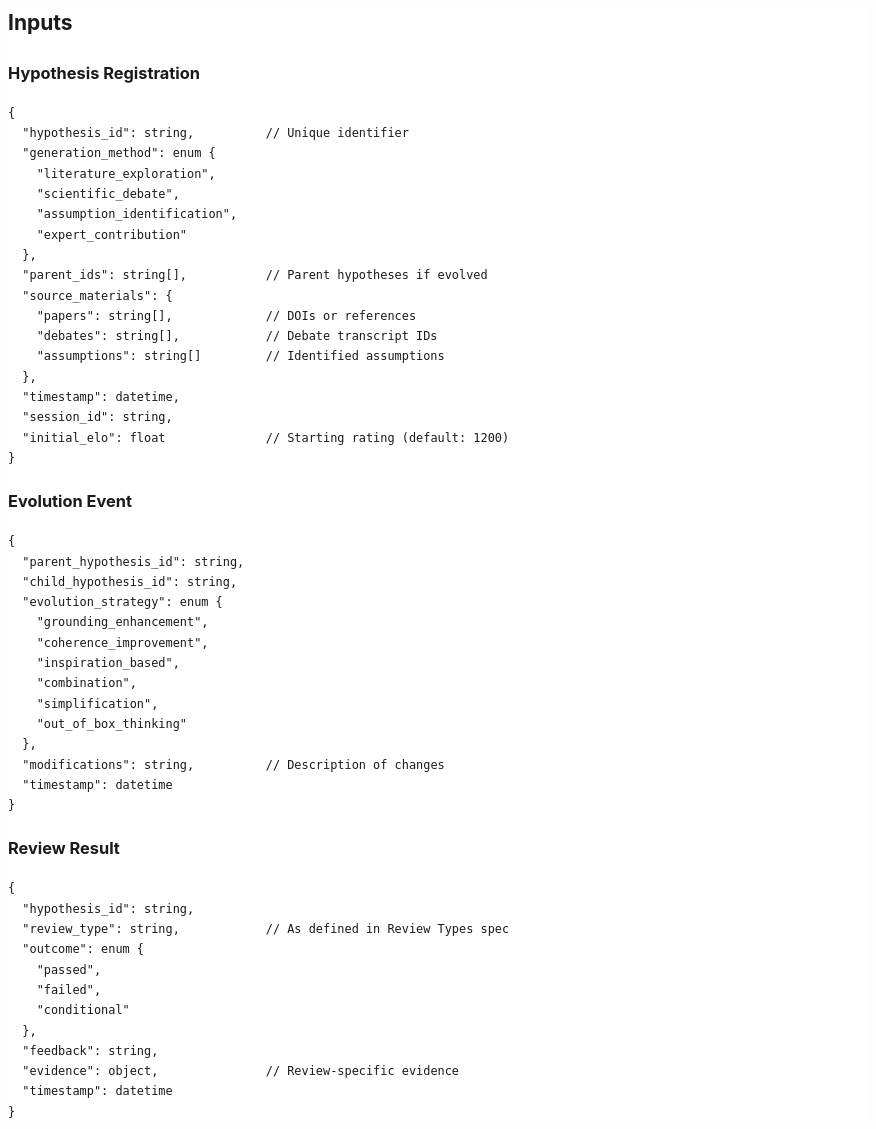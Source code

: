 ## Inputs

### Hypothesis Registration
```
{
  "hypothesis_id": string,          // Unique identifier
  "generation_method": enum {
    "literature_exploration",
    "scientific_debate",
    "assumption_identification",
    "expert_contribution"
  },
  "parent_ids": string[],           // Parent hypotheses if evolved
  "source_materials": {
    "papers": string[],             // DOIs or references
    "debates": string[],            // Debate transcript IDs
    "assumptions": string[]         // Identified assumptions
  },
  "timestamp": datetime,
  "session_id": string,
  "initial_elo": float              // Starting rating (default: 1200)
}
```

### Evolution Event
```
{
  "parent_hypothesis_id": string,
  "child_hypothesis_id": string,
  "evolution_strategy": enum {
    "grounding_enhancement",
    "coherence_improvement",
    "inspiration_based",
    "combination",
    "simplification",
    "out_of_box_thinking"
  },
  "modifications": string,          // Description of changes
  "timestamp": datetime
}
```

### Review Result
```
{
  "hypothesis_id": string,
  "review_type": string,            // As defined in Review Types spec
  "outcome": enum {
    "passed",
    "failed",
    "conditional"
  },
  "feedback": string,
  "evidence": object,               // Review-specific evidence
  "timestamp": datetime
}
```
